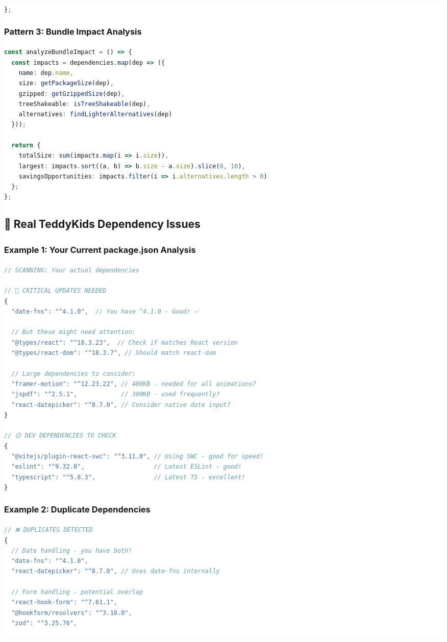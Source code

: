```typescript
};
```

### Pattern 3: Bundle Impact Analysis
```typescript
const analyzeBundleImpact = () => {
  const impacts = dependencies.map(dep => ({
    name: dep.name,
    size: getPackageSize(dep),
    gzipped: getGzippedSize(dep),
    treeShakeable: isTreeShakeable(dep),
    alternatives: findLighterAlternatives(dep)
  }));
  
  return {
    totalSize: sum(impacts.map(i => i.size)),
    largest: impacts.sort((a, b) => b.size - a.size).slice(0, 10),
    savingsOpportunities: impacts.filter(i => i.alternatives.length > 0)
  };
};
```

## 🎨 Real TeddyKids Dependency Issues

### Example 1: Your Current package.json Analysis
```typescript
// SCANNING: Your actual dependencies

// 🔴 CRITICAL UPDATES NEEDED
{
  "date-fns": "^4.1.0",  // You have ^4.1.0 - Good! ✅
  
  // But these might need attention:
  "@types/react": "^18.3.23",  // Check if matches React version
  "@types/react-dom": "^18.3.7", // Should match react-dom
  
  // Large dependencies to consider:
  "framer-motion": "^12.23.22", // 400KB - needed for all animations?
  "jspdf": "^2.5.1",            // 300KB - used frequently?
  "react-datepicker": "^8.7.0", // Consider native date input?
}

// 🟡 DEV DEPENDENCIES TO CHECK
{
  "@vitejs/plugin-react-swc": "^3.11.0", // Using SWC - good for speed!
  "eslint": "^9.32.0",                   // Latest ESLint - good!
  "typescript": "^5.8.3",                // Latest TS - excellent!
}
```

### Example 2: Duplicate Dependencies
```typescript
// ❌ DUPLICATES DETECTED
{
  // Date handling - you have both!
  "date-fns": "^4.1.0",
  "react-datepicker": "^8.7.0", // Uses date-fns internally
  
  // Form handling - potential overlap
  "react-hook-form": "^7.61.1",
  "@hookform/resolvers": "^3.10.0",
  "zod": "^3.25.76",
  
```